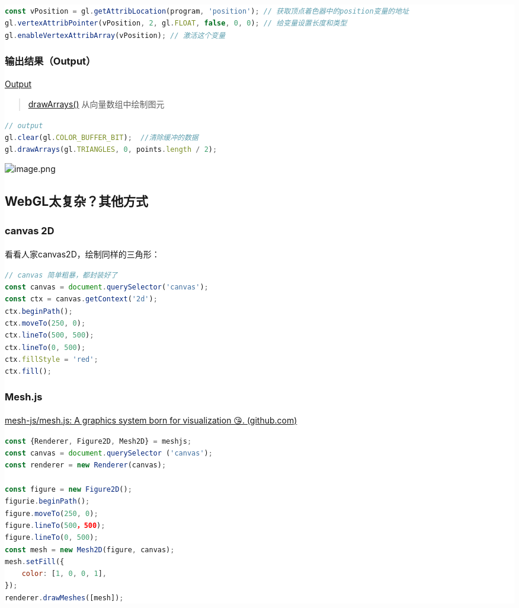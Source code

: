 ```js
const vPosition = gl.getAttribLocation(program, 'position'); // 获取顶点着色器中的position变量的地址
gl.vertexAttribPointer(vPosition, 2, gl.FLOAT, false, 0, 0); // 给变量设置长度和类型
gl.enableVertexAttribArray(vPosition); // 激活这个变量
```

### 输出结果（Output）

[Output](https://code.h5jun.com/kopozi/edit?js,output) 

> [drawArrays()](https://developer.mozilla.org/zh-CN/docs/Web/API/WebGLRenderingContext/drawArrays) 从向量数组中绘制图元

```js
// output
gl.clear(gl.COLOR_BUFFER_BIT);  //清除缓冲的数据
gl.drawArrays(gl.TRIANGLES, 0, points.length / 2);
```

![image.png](https://backblaze.cosine.ren/juejin/4a2a842817cf45c1b630cd7cfc168031~tplv-k3u1fbpfcp-watermark.png)

## WebGL太复杂？其他方式

### canvas 2D

看看人家canvas2D，绘制同样的三角形：

```js
// canvas 简单粗暴，都封装好了
const canvas = document.querySelector('canvas');
const ctx = canvas.getContext('2d');
ctx.beginPath();
ctx.moveTo(250, 0);
ctx.lineTo(500, 500);
ctx.lineTo(0, 500);
ctx.fillStyle = 'red';
ctx.fill();
```

### Mesh.js

[mesh-js/mesh.js: A graphics system born for visualization 😘. (github.com)](https://github.com/mesh-js/mesh.js)

```js
const {Renderer, Figure2D, Mesh2D} = meshjs;
const canvas = document.querySelector ('canvas');
const renderer = new Renderer(canvas);

const figure = new Figure2D();
figurie.beginPath();
figure.moveTo(250, 0);
figure.lineTo(500，500);
figure.lineTo(0, 500);
const mesh = new Mesh2D(figure, canvas);
mesh.setFill({
    color: [1, 0, 0, 1],
});
renderer.drawMeshes([mesh]);
```

